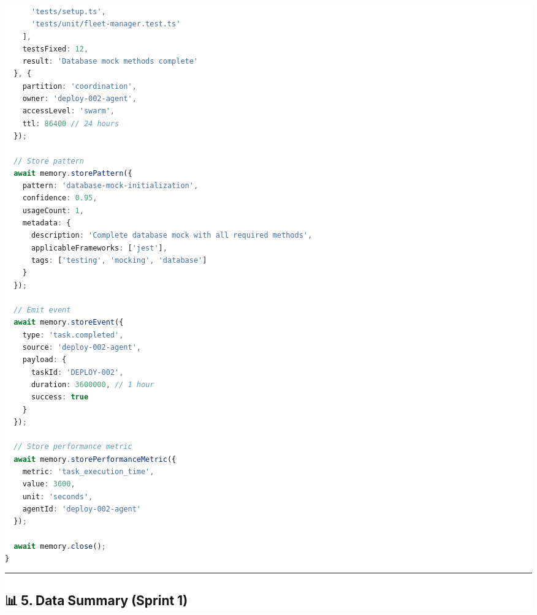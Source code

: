 ```typescript
      'tests/setup.ts',
      'tests/unit/fleet-manager.test.ts'
    ],
    testsFixed: 12,
    result: 'Database mock methods complete'
  }, {
    partition: 'coordination',
    owner: 'deploy-002-agent',
    accessLevel: 'swarm',
    ttl: 86400 // 24 hours
  });

  // Store pattern
  await memory.storePattern({
    pattern: 'database-mock-initialization',
    confidence: 0.95,
    usageCount: 1,
    metadata: {
      description: 'Complete database mock with all required methods',
      applicableFrameworks: ['jest'],
      tags: ['testing', 'mocking', 'database']
    }
  });

  // Emit event
  await memory.storeEvent({
    type: 'task.completed',
    source: 'deploy-002-agent',
    payload: {
      taskId: 'DEPLOY-002',
      duration: 3600000, // 1 hour
      success: true
    }
  });

  // Store performance metric
  await memory.storePerformanceMetric({
    metric: 'task_execution_time',
    value: 3600,
    unit: 'seconds',
    agentId: 'deploy-002-agent'
  });

  await memory.close();
}
```

---

## 📊 5. Data Summary (Sprint 1)
